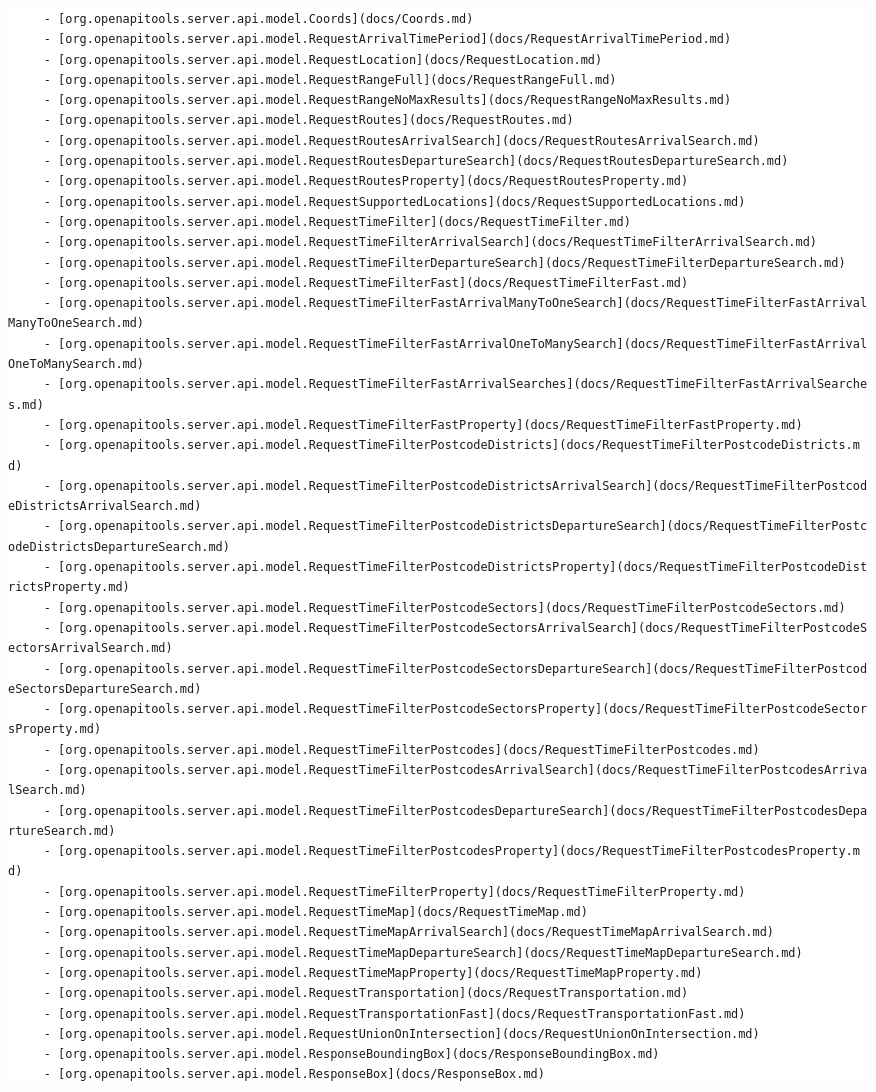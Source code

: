          - [org.openapitools.server.api.model.Coords](docs/Coords.md)
         - [org.openapitools.server.api.model.RequestArrivalTimePeriod](docs/RequestArrivalTimePeriod.md)
         - [org.openapitools.server.api.model.RequestLocation](docs/RequestLocation.md)
         - [org.openapitools.server.api.model.RequestRangeFull](docs/RequestRangeFull.md)
         - [org.openapitools.server.api.model.RequestRangeNoMaxResults](docs/RequestRangeNoMaxResults.md)
         - [org.openapitools.server.api.model.RequestRoutes](docs/RequestRoutes.md)
         - [org.openapitools.server.api.model.RequestRoutesArrivalSearch](docs/RequestRoutesArrivalSearch.md)
         - [org.openapitools.server.api.model.RequestRoutesDepartureSearch](docs/RequestRoutesDepartureSearch.md)
         - [org.openapitools.server.api.model.RequestRoutesProperty](docs/RequestRoutesProperty.md)
         - [org.openapitools.server.api.model.RequestSupportedLocations](docs/RequestSupportedLocations.md)
         - [org.openapitools.server.api.model.RequestTimeFilter](docs/RequestTimeFilter.md)
         - [org.openapitools.server.api.model.RequestTimeFilterArrivalSearch](docs/RequestTimeFilterArrivalSearch.md)
         - [org.openapitools.server.api.model.RequestTimeFilterDepartureSearch](docs/RequestTimeFilterDepartureSearch.md)
         - [org.openapitools.server.api.model.RequestTimeFilterFast](docs/RequestTimeFilterFast.md)
         - [org.openapitools.server.api.model.RequestTimeFilterFastArrivalManyToOneSearch](docs/RequestTimeFilterFastArrivalManyToOneSearch.md)
         - [org.openapitools.server.api.model.RequestTimeFilterFastArrivalOneToManySearch](docs/RequestTimeFilterFastArrivalOneToManySearch.md)
         - [org.openapitools.server.api.model.RequestTimeFilterFastArrivalSearches](docs/RequestTimeFilterFastArrivalSearches.md)
         - [org.openapitools.server.api.model.RequestTimeFilterFastProperty](docs/RequestTimeFilterFastProperty.md)
         - [org.openapitools.server.api.model.RequestTimeFilterPostcodeDistricts](docs/RequestTimeFilterPostcodeDistricts.md)
         - [org.openapitools.server.api.model.RequestTimeFilterPostcodeDistrictsArrivalSearch](docs/RequestTimeFilterPostcodeDistrictsArrivalSearch.md)
         - [org.openapitools.server.api.model.RequestTimeFilterPostcodeDistrictsDepartureSearch](docs/RequestTimeFilterPostcodeDistrictsDepartureSearch.md)
         - [org.openapitools.server.api.model.RequestTimeFilterPostcodeDistrictsProperty](docs/RequestTimeFilterPostcodeDistrictsProperty.md)
         - [org.openapitools.server.api.model.RequestTimeFilterPostcodeSectors](docs/RequestTimeFilterPostcodeSectors.md)
         - [org.openapitools.server.api.model.RequestTimeFilterPostcodeSectorsArrivalSearch](docs/RequestTimeFilterPostcodeSectorsArrivalSearch.md)
         - [org.openapitools.server.api.model.RequestTimeFilterPostcodeSectorsDepartureSearch](docs/RequestTimeFilterPostcodeSectorsDepartureSearch.md)
         - [org.openapitools.server.api.model.RequestTimeFilterPostcodeSectorsProperty](docs/RequestTimeFilterPostcodeSectorsProperty.md)
         - [org.openapitools.server.api.model.RequestTimeFilterPostcodes](docs/RequestTimeFilterPostcodes.md)
         - [org.openapitools.server.api.model.RequestTimeFilterPostcodesArrivalSearch](docs/RequestTimeFilterPostcodesArrivalSearch.md)
         - [org.openapitools.server.api.model.RequestTimeFilterPostcodesDepartureSearch](docs/RequestTimeFilterPostcodesDepartureSearch.md)
         - [org.openapitools.server.api.model.RequestTimeFilterPostcodesProperty](docs/RequestTimeFilterPostcodesProperty.md)
         - [org.openapitools.server.api.model.RequestTimeFilterProperty](docs/RequestTimeFilterProperty.md)
         - [org.openapitools.server.api.model.RequestTimeMap](docs/RequestTimeMap.md)
         - [org.openapitools.server.api.model.RequestTimeMapArrivalSearch](docs/RequestTimeMapArrivalSearch.md)
         - [org.openapitools.server.api.model.RequestTimeMapDepartureSearch](docs/RequestTimeMapDepartureSearch.md)
         - [org.openapitools.server.api.model.RequestTimeMapProperty](docs/RequestTimeMapProperty.md)
         - [org.openapitools.server.api.model.RequestTransportation](docs/RequestTransportation.md)
         - [org.openapitools.server.api.model.RequestTransportationFast](docs/RequestTransportationFast.md)
         - [org.openapitools.server.api.model.RequestUnionOnIntersection](docs/RequestUnionOnIntersection.md)
         - [org.openapitools.server.api.model.ResponseBoundingBox](docs/ResponseBoundingBox.md)
         - [org.openapitools.server.api.model.ResponseBox](docs/ResponseBox.md)
